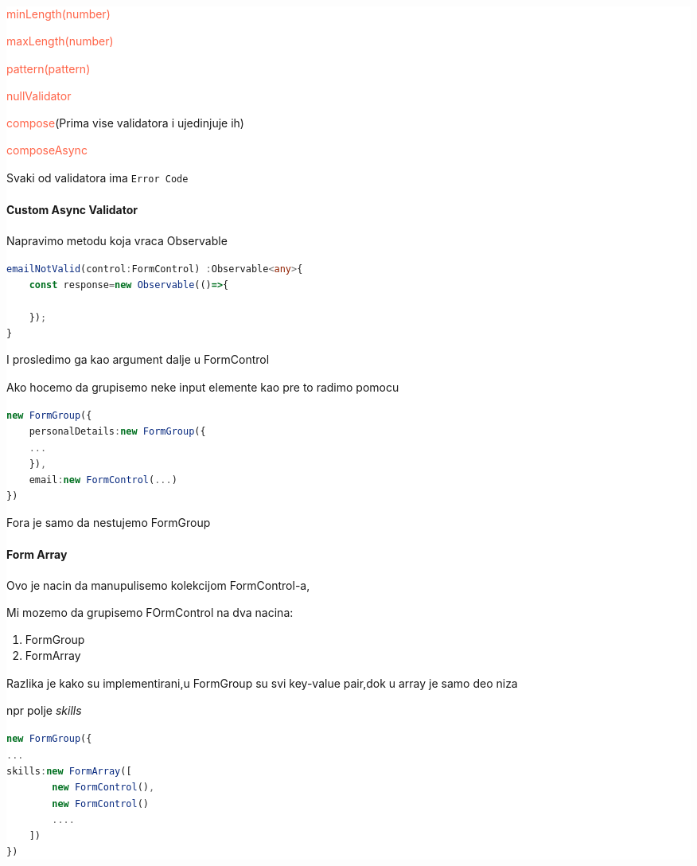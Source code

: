 <span style="color:tomato">minLength(number)</span> 

<span style="color:tomato">maxLength(number)</span> 

<span style="color:tomato">pattern(pattern)</span> 

<span style="color:tomato">nullValidator</span> 

<span style="color:tomato">compose</span>(Prima vise validatora i ujedinjuje ih) 

<span style="color:tomato">composeAsync</span> 

Svaki od validatora ima `Error Code` 

#### Custom  Async Validator

Napravimo metodu  koja vraca Observable<nesto>

```ts
emailNotValid(control:FormControl) :Observable<any>{
	const response=new Observable(()=>{
			
	});
}
```



I prosledimo ga kao argument dalje u FormControl

Ako hocemo da grupisemo neke input elemente kao pre to radimo pomocu

```ts
new FormGroup({
	personalDetails:new FormGroup({
	...
	}),
	email:new FormControl(...)
})
```

Fora je samo da nestujemo FormGroup

#### Form Array

Ovo je nacin da manupulisemo kolekcijom FormControl-a,

Mi mozemo da grupisemo FOrmControl na dva nacina:

1. FormGroup
2. FormArray

Razlika je kako su implementirani,u FormGroup su svi key-value pair,dok u array je samo deo niza

npr polje *skills*

```ts
new FormGroup({
...
skills:new FormArray([
		new FormControl(),
    	new FormControl()
    	....
	])
})
```

